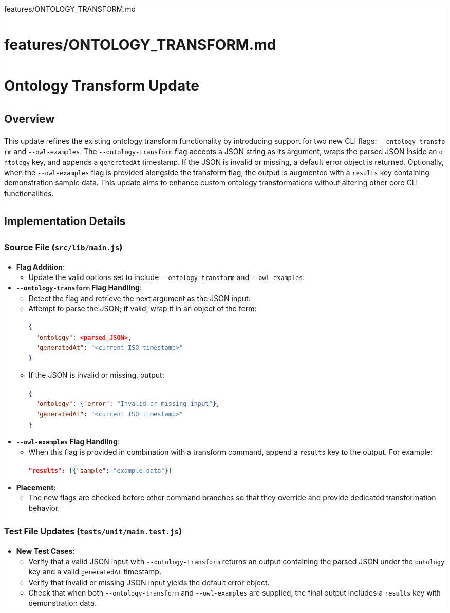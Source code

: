 features/ONTOLOGY_TRANSFORM.md
# features/ONTOLOGY_TRANSFORM.md
# Ontology Transform Update

## Overview
This update refines the existing ontology transform functionality by introducing support for two new CLI flags: `--ontology-transform` and `--owl-examples`. The `--ontology-transform` flag accepts a JSON string as its argument, wraps the parsed JSON inside an `ontology` key, and appends a `generatedAt` timestamp. If the JSON is invalid or missing, a default error object is returned. Optionally, when the `--owl-examples` flag is provided alongside the transform flag, the output is augmented with a `results` key containing demonstration sample data. This update aims to enhance custom ontology transformations without altering other core CLI functionalities.

## Implementation Details
### Source File (`src/lib/main.js`)
- **Flag Addition**:
  - Update the valid options set to include `--ontology-transform` and `--owl-examples`.
- **`--ontology-transform` Flag Handling**:
  - Detect the flag and retrieve the next argument as the JSON input.
  - Attempt to parse the JSON; if valid, wrap it in an object of the form:
    ```json
    {
      "ontology": <parsed_JSON>,
      "generatedAt": "<current ISO timestamp>"
    }
    ```
  - If the JSON is invalid or missing, output:
    ```json
    {
      "ontology": {"error": "Invalid or missing input"},
      "generatedAt": "<current ISO timestamp>"
    }
    ```
- **`--owl-examples` Flag Handling**:
  - When this flag is provided in combination with a transform command, append a `results` key to the output. For example:
    ```json
    "results": [{"sample": "example data"}]
    ```
- **Placement**:
  - The new flags are checked before other command branches so that they override and provide dedicated transformation behavior.

### Test File Updates (`tests/unit/main.test.js`)
- **New Test Cases**:
  - Verify that a valid JSON input with `--ontology-transform` returns an output containing the parsed JSON under the `ontology` key and a valid `generatedAt` timestamp.
  - Verify that invalid or missing JSON input yields the default error object.
  - Check that when both `--ontology-transform` and `--owl-examples` are supplied, the final output includes a `results` key with demonstration data.
